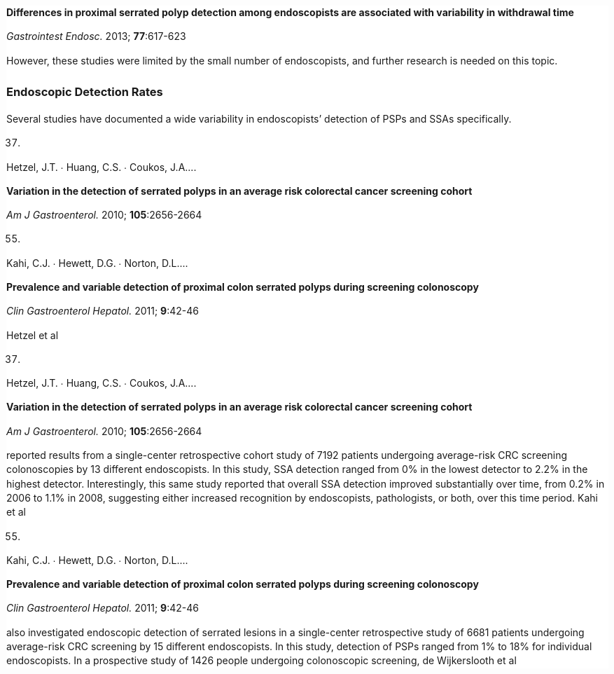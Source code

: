 **Differences in proximal serrated polyp detection among endoscopists are associated with variability in withdrawal time**

*Gastrointest Endosc.* 2013; **77**:617-623

However, these studies were limited by the small number of endoscopists, and further research is needed on this topic.

### Endoscopic Detection Rates

Several studies have documented a wide variability in endoscopists’ detection of PSPs and SSAs specifically.

37.

Hetzel, J.T. ∙ Huang, C.S. ∙ Coukos, J.A....

**Variation in the detection of serrated polyps in an average risk colorectal cancer screening cohort**

*Am J Gastroenterol.* 2010; **105**:2656-2664

55.

Kahi, C.J. ∙ Hewett, D.G. ∙ Norton, D.L....

**Prevalence and variable detection of proximal colon serrated polyps during screening colonoscopy**

*Clin Gastroenterol Hepatol.* 2011; **9**:42-46

Hetzel et al

37.

Hetzel, J.T. ∙ Huang, C.S. ∙ Coukos, J.A....

**Variation in the detection of serrated polyps in an average risk colorectal cancer screening cohort**

*Am J Gastroenterol.* 2010; **105**:2656-2664

reported results from a single-center retrospective cohort study of 7192 patients undergoing average-risk CRC screening colonoscopies by 13 different endoscopists. In this study, SSA detection ranged from 0% in the lowest detector to 2.2% in the highest detector. Interestingly, this same study reported that overall SSA detection improved substantially over time, from 0.2% in 2006 to 1.1% in 2008, suggesting either increased recognition by endoscopists, pathologists, or both, over this time period. Kahi et al

55.

Kahi, C.J. ∙ Hewett, D.G. ∙ Norton, D.L....

**Prevalence and variable detection of proximal colon serrated polyps during screening colonoscopy**

*Clin Gastroenterol Hepatol.* 2011; **9**:42-46

also investigated endoscopic detection of serrated lesions in a single-center retrospective study of 6681 patients undergoing average-risk CRC screening by 15 different endoscopists. In this study, detection of PSPs ranged from 1% to 18% for individual endoscopists. In a prospective study of 1426 people undergoing colonoscopic screening, de Wijkerslooth et al
